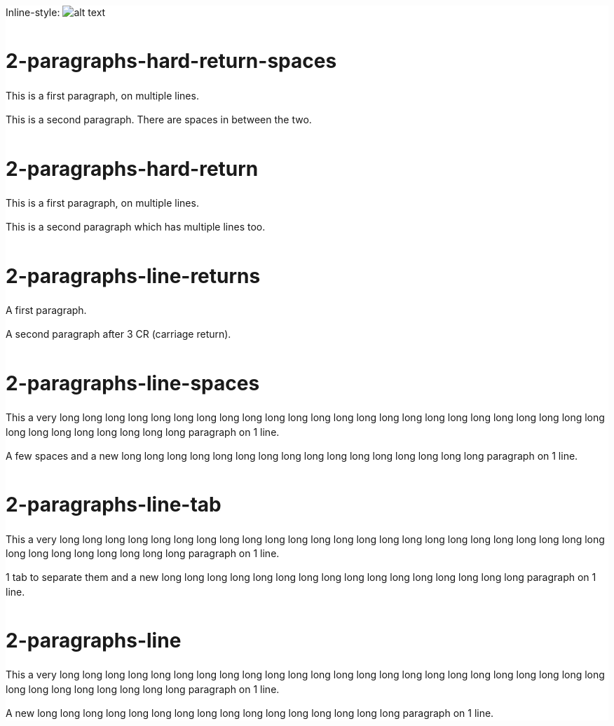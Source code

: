 Inline-style:
![alt text](https://github.com/adam-p/markdown-here/raw/master/src/common/images/icon48.png "Logo Title Text 1")


# 2-paragraphs-hard-return-spaces

This is a first paragraph,
on multiple lines.
     
This is a second paragraph.
There are spaces in between the two.

# 2-paragraphs-hard-return

This is a first paragraph,
on multiple lines.

This is a second paragraph
which has multiple lines too.

# 2-paragraphs-line-returns

A first paragraph.



A second paragraph after 3 CR (carriage return).

# 2-paragraphs-line-spaces

This a very long long long long long long long long long long long long long long long long long long long long long long long long long long long long long long long long paragraph on 1 line.
     
A few spaces and a new long long long long long long long long long long long long long long long long paragraph on 1 line.

# 2-paragraphs-line-tab

This a very long long long long long long long long long long long long long long long long long long long long long long long long long long long long long long long long paragraph on 1 line.
	
1 tab to separate them and a new long long long long long long long long long long long long long long long long paragraph on 1 line.

# 2-paragraphs-line

This a very long long long long long long long long long long long long long long long long long long long long long long long long long long long long long long long long paragraph on 1 line.

A new long long long long long long long long long long long long long long long long paragraph on 1 line.
